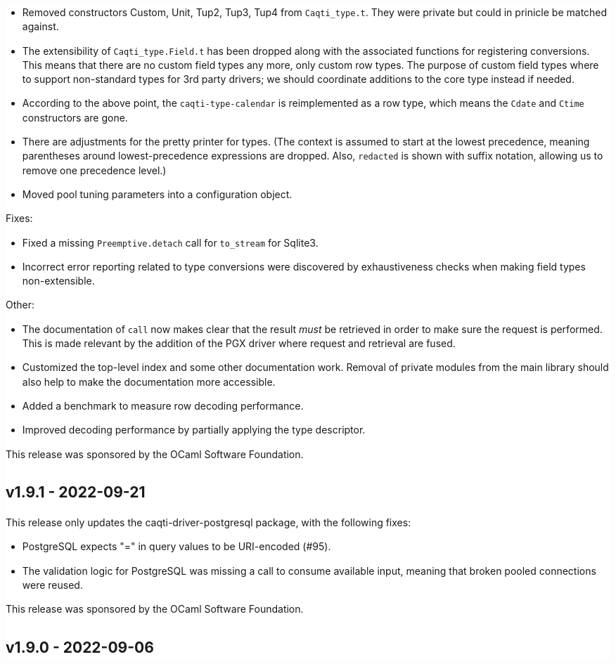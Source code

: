   - Removed constructors Custom, Unit, Tup2, Tup3, Tup4 from `Caqti_type.t`.
    They were private but could in prinicle be matched against.

  - The extensibility of `Caqti_type.Field.t` has been dropped along with
    the associated functions for registering conversions.  This means that
    there are no custom field types any more, only custom row types.  The
    purpose of custom field types where to support non-standard types for
    3rd party drivers; we should coordinate additions to the core type
    instead if needed.

  - According to the above point, the `caqti-type-calendar` is reimplemented
    as a row type, which means the `Cdate` and `Ctime` constructors are
    gone.

  - There are adjustments for the pretty printer for types.  (The context is
    assumed to start at the lowest precedence, meaning parentheses around
    lowest-precedence expressions are dropped.  Also, `redacted` is shown
    with suffix notation, allowing us to remove one precedence level.)

  - Moved pool tuning parameters into a configuration object.

Fixes:

  - Fixed a missing `Preemptive.detach` call for `to_stream` for Sqlite3.

  - Incorrect error reporting related to type conversions were discovered by
    exhaustiveness checks when making field types non-extensible.

Other:

  - The documentation of `call` now makes clear that the result *must* be
    retrieved in order to make sure the request is performed.  This is made
    relevant by the addition of the PGX driver where request and retrieval
    are fused.

  - Customized the top-level index and some other documentation work.
    Removal of private modules from the main library should also help to
    make the documentation more accessible.

  - Added a benchmark to measure row decoding performance.

  - Improved decoding performance by partially applying the type descriptor.

This release was sponsored by the OCaml Software Foundation.

## v1.9.1 - 2022-09-21

This release only updates the caqti-driver-postgresql package, with the
following fixes:

  - PostgreSQL expects "=" in query values to be URI-encoded (#95).

  - The validation logic for PostgreSQL was missing a call to consume
    available input, meaning that broken pooled connections were reused.

This release was sponsored by the OCaml Software Foundation.

## v1.9.0 - 2022-09-06
